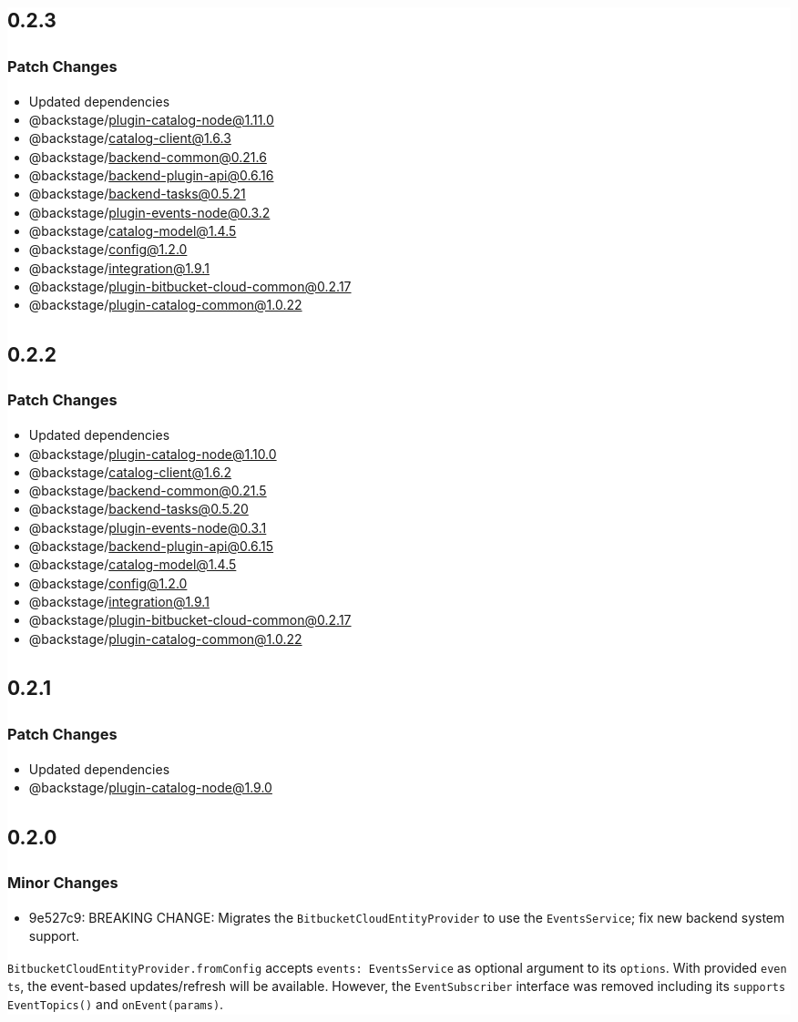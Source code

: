 ## 0.2.3

### Patch Changes

- Updated dependencies
 - @backstage/plugin-catalog-node@1.11.0
 - @backstage/catalog-client@1.6.3
 - @backstage/backend-common@0.21.6
 - @backstage/backend-plugin-api@0.6.16
 - @backstage/backend-tasks@0.5.21
 - @backstage/plugin-events-node@0.3.2
 - @backstage/catalog-model@1.4.5
 - @backstage/config@1.2.0
 - @backstage/integration@1.9.1
 - @backstage/plugin-bitbucket-cloud-common@0.2.17
 - @backstage/plugin-catalog-common@1.0.22

## 0.2.2

### Patch Changes

- Updated dependencies
 - @backstage/plugin-catalog-node@1.10.0
 - @backstage/catalog-client@1.6.2
 - @backstage/backend-common@0.21.5
 - @backstage/backend-tasks@0.5.20
 - @backstage/plugin-events-node@0.3.1
 - @backstage/backend-plugin-api@0.6.15
 - @backstage/catalog-model@1.4.5
 - @backstage/config@1.2.0
 - @backstage/integration@1.9.1
 - @backstage/plugin-bitbucket-cloud-common@0.2.17
 - @backstage/plugin-catalog-common@1.0.22

## 0.2.1

### Patch Changes

- Updated dependencies
 - @backstage/plugin-catalog-node@1.9.0

## 0.2.0

### Minor Changes

- 9e527c9: BREAKING CHANGE: Migrates the `BitbucketCloudEntityProvider` to use the `EventsService`; fix new backend system support.

 `BitbucketCloudEntityProvider.fromConfig` accepts `events: EventsService` as optional argument to its `options`.
 With provided `events`, the event-based updates/refresh will be available.
 However, the `EventSubscriber` interface was removed including its `supportsEventTopics()` and `onEvent(params)`.
